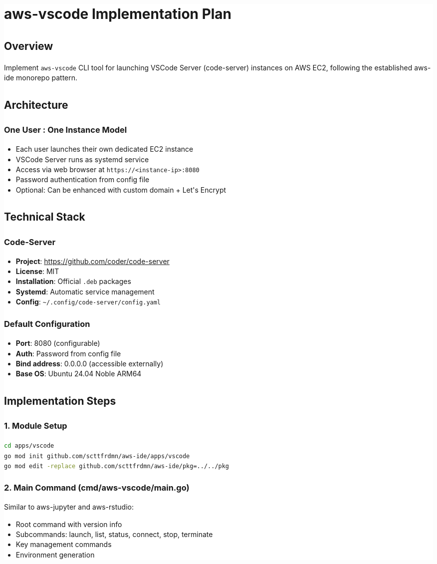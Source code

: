 # aws-vscode Implementation Plan

## Overview

Implement `aws-vscode` CLI tool for launching VSCode Server (code-server) instances on AWS EC2, following the established aws-ide monorepo pattern.

## Architecture

### One User : One Instance Model
- Each user launches their own dedicated EC2 instance
- VSCode Server runs as systemd service
- Access via web browser at `https://<instance-ip>:8080`
- Password authentication from config file
- Optional: Can be enhanced with custom domain + Let's Encrypt

## Technical Stack

### Code-Server
- **Project**: https://github.com/coder/code-server
- **License**: MIT
- **Installation**: Official `.deb` packages
- **Systemd**: Automatic service management
- **Config**: `~/.config/code-server/config.yaml`

### Default Configuration
- **Port**: 8080 (configurable)
- **Auth**: Password from config file
- **Bind address**: 0.0.0.0 (accessible externally)
- **Base OS**: Ubuntu 24.04 Noble ARM64

## Implementation Steps

### 1. Module Setup

```bash
cd apps/vscode
go mod init github.com/scttfrdmn/aws-ide/apps/vscode
go mod edit -replace github.com/scttfrdmn/aws-ide/pkg=../../pkg
```

### 2. Main Command (cmd/aws-vscode/main.go)

Similar to aws-jupyter and aws-rstudio:
- Root command with version info
- Subcommands: launch, list, status, connect, stop, terminate
- Key management commands
- Environment generation
